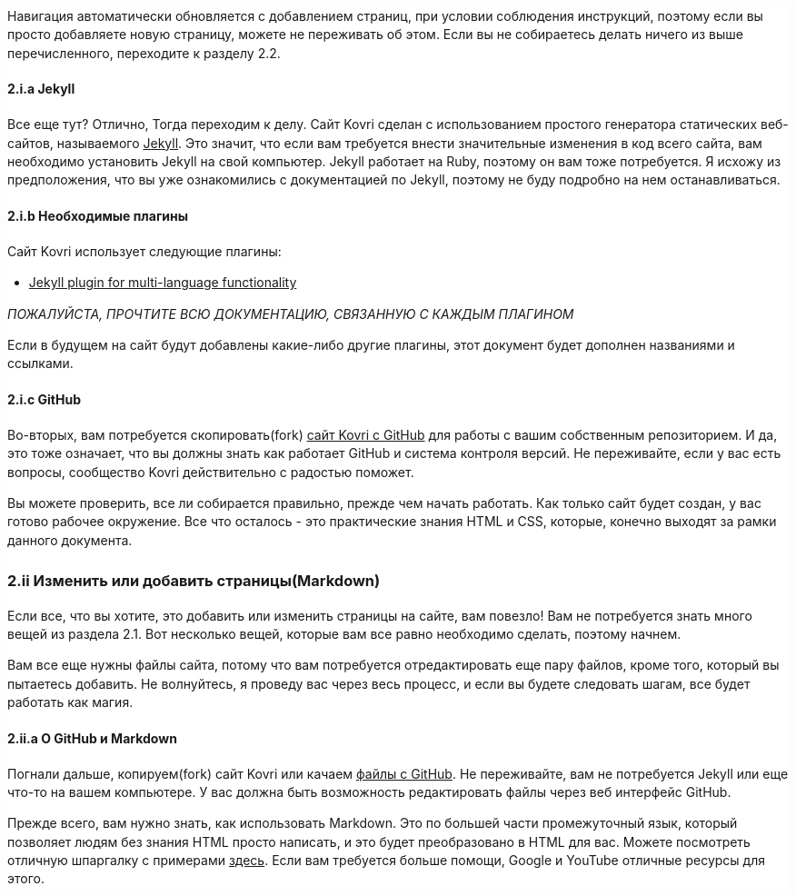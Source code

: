 Навигация автоматически обновляется с добавлением страниц, при условии соблюдения инструкций, поэтому если вы просто добавляете новую страницу, можете не переживать об этом. Если вы не собираетесь делать ничего из выше перечисленного, переходите к разделу 2.2.

#### 2.i.a Jekyll

Все еще тут? Отлично, Тогда переходим к делу. Сайт Kovri сделан с использованием простого генератора статических веб-сайтов, называемого [Jekyll](https://jekyllrb.com/). Это значит, что если вам требуется внести значительные изменения в код всего сайта, вам необходимо установить Jekyll на свой компьютер. Jekyll работает на Ruby, поэтому он вам тоже потребуется. Я исхожу из предположения, что вы уже ознакомились с документацией по Jekyll, поэтому не буду подробно на нем останавливаться.

#### 2.i.b Необходимые плагины

Сайт Kovri использует следующие плагины:
* [Jekyll plugin for multi-language functionality](https://github.com/Anthony-Gaudino/jekyll-multiple-languages-plugin)

_ПОЖАЛУЙСТА, ПРОЧТИТЕ ВСЮ ДОКУМЕНТАЦИЮ, СВЯЗАННУЮ С КАЖДЫМ ПЛАГИНОМ_

Если в будущем на сайт будут добавлены какие-либо другие плагины, этот документ будет дополнен названиями и ссылками.

#### 2.i.c GitHub

Во-вторых, вам потребуется скопировать(fork) [сайт Kovri с GitHub](https://github.com/byterubpay/kovri-site) для работы с вашим собственным репозиторием. И да, это тоже означает, что вы должны знать как работает GitHub и система контроля версий. Не переживайте, если у вас есть вопросы, сообщество Kovri действительно с радостью поможет.

Вы можете проверить, все ли собирается правильно, прежде чем начать работать. Как только сайт будет создан, у вас готово рабочее окружение. Все что осталось - это практические знания HTML и CSS, которые, конечно выходят за рамки данного документа.

### 2.ii Изменить или добавить страницы(Markdown)

Если все, что вы хотите, это добавить или изменить страницы на сайте, вам повезло! Вам не потребуется знать много вещей из раздела 2.1. Вот несколько вещей, которые вам все равно необходимо сделать, поэтому начнем.

Вам все еще нужны файлы сайта, потому что вам потребуется отредактировать еще пару файлов, кроме того, который вы пытаетесь добавить. Не волнуйтесь, я проведу вас через весь процесс, и если вы будете следовать шагам, все будет работать как магия.

#### 2.ii.a О GitHub и Markdown

Погнали дальше, копируем(fork) сайт Kovri или качаем [файлы с GitHub](https://github.com/byterubpay/kovri-site). Не переживайте, вам не потребуется Jekyll или еще что-то на вашем компьютере. У вас должна быть возможность редактировать файлы через веб интерфейс GitHub.

Прежде всего, вам нужно знать, как использовать Markdown. Это по большей части промежуточный язык, который позволяет людям без знания HTML просто написать, и это будет преобразовано в HTML для вас. Можете посмотреть отличную шпаргалку с примерами [здесь](https://github.com/adam-p/markdown-here/wiki/Markdown-Cheatsheet#links). Если вам требуется больше помощи, Google и YouTube отличные ресурсы для этого.
